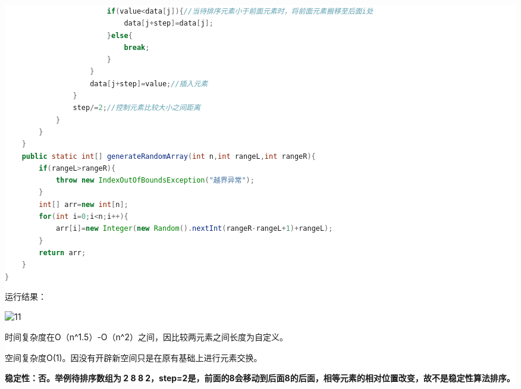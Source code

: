 ```java
                        if(value<data[j]){//当待排序元素小于前面元素时，将前面元素搬移至后面i处
                            data[j+step]=data[j];
                        }else{
                            break;
                        }
                    }
                    data[j+step]=value;//插入元素
                }
                step/=2;//控制元素比较大小之间距离
            }
        }
    }
    public static int[] generateRandomArray(int n,int rangeL,int rangeR){
        if(rangeL>rangeR){
            throw new IndexOutOfBoundsException("越界异常");
        }
        int[] arr=new int[n];
        for(int i=0;i<n;i++){
            arr[i]=new Integer(new Random().nextInt(rangeR-rangeL+1)+rangeL);
        }
        return arr;
    }
}

```

运行结果：

![11](C:\Users\14665\source\数据结构\冒泡排序VS插入排序\11.png)

时间复杂度在O（n^1.5）-O（n^2）之间，因比较两元素之间长度为自定义。

空间复杂度O(1)。因没有开辟新空间只是在原有基础上进行元素交换。

**稳定性：否。举例待排序数组为 2 8 8 2，step=2是，前面的8会移动到后面8的后面，相等元素的相对位置改变，故不是稳定性算法排序。**